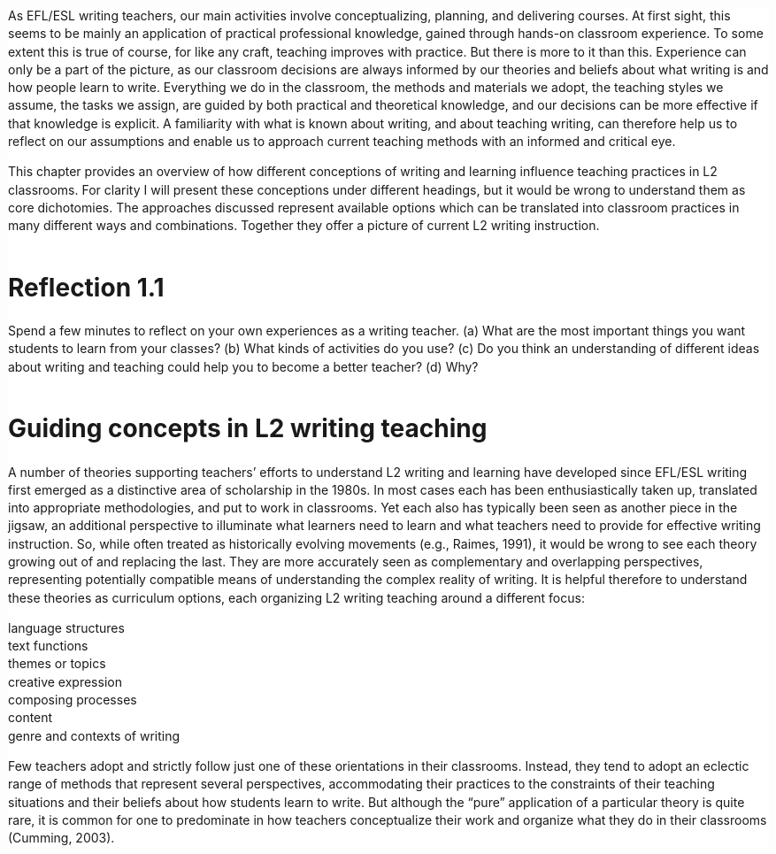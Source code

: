 As EFL/ESL writing teachers, our main activities involve conceptualizing, planning, and delivering courses. At first sight, this seems to be mainly an application of practical professional knowledge, gained through hands-on classroom experience. To some extent this is true of course, for like any craft, teaching improves with practice. But there is more to it than this. Experience can only be a part of the picture, as our classroom decisions are always informed by our theories and beliefs about what writing is and how people learn to write. Everything we do in the classroom, the methods and materials we adopt, the teaching styles we assume, the tasks we assign, are guided by both practical and theoretical knowledge, and our decisions can be more effective if that knowledge is explicit. A familiarity with what is known about writing, and about teaching writing, can therefore help us to reflect on our assumptions and enable us to approach current teaching methods with an informed and critical eye.

This chapter provides an overview of how different conceptions of writing and learning influence teaching practices in L2 classrooms. For clarity I will present these conceptions under different headings, but it would be wrong to understand them as core dichotomies. The approaches discussed represent available options which can be translated into classroom practices in many different ways and combinations. Together they offer a picture of current L2 writing instruction.

# Reflection 1.1

Spend a few minutes to reflect on your own experiences as a writing teacher. (a) What are the most important things you want students to learn from your classes? (b) What kinds of activities do you use? (c) Do you think an understanding of different ideas about writing and teaching could help you to become a better teacher? (d) Why?

# Guiding concepts in L2 writing teaching

A number of theories supporting teachers’ efforts to understand L2 writing and learning have developed since EFL/ESL writing first emerged as a distinctive area of scholarship in the 1980s. In most cases each has been enthusiastically taken up, translated into appropriate methodologies, and put to work in classrooms. Yet each also has typically been seen as another piece in the jigsaw, an additional perspective to illuminate what learners need to learn and what teachers need to provide for effective writing instruction. So, while often treated as historically evolving movements (e.g., Raimes, 1991), it would be wrong to see each theory growing out of and replacing the last. They are more accurately seen as complementary and overlapping perspectives, representing potentially compatible means of understanding the complex reality of writing. It is helpful therefore to understand these theories as curriculum options, each organizing L2 writing teaching around a different focus:

language structures   
text functions   
themes or topics   
creative expression   
composing processes   
content   
genre and contexts of writing

Few teachers adopt and strictly follow just one of these orientations in their classrooms. Instead, they tend to adopt an eclectic range of methods that represent several perspectives, accommodating their practices to the constraints of their teaching situations and their beliefs about how students learn to write. But although the “pure” application of a particular theory is quite rare, it is common for one to predominate in how teachers conceptualize their work and organize what they do in their classrooms (Cumming, 2003).
